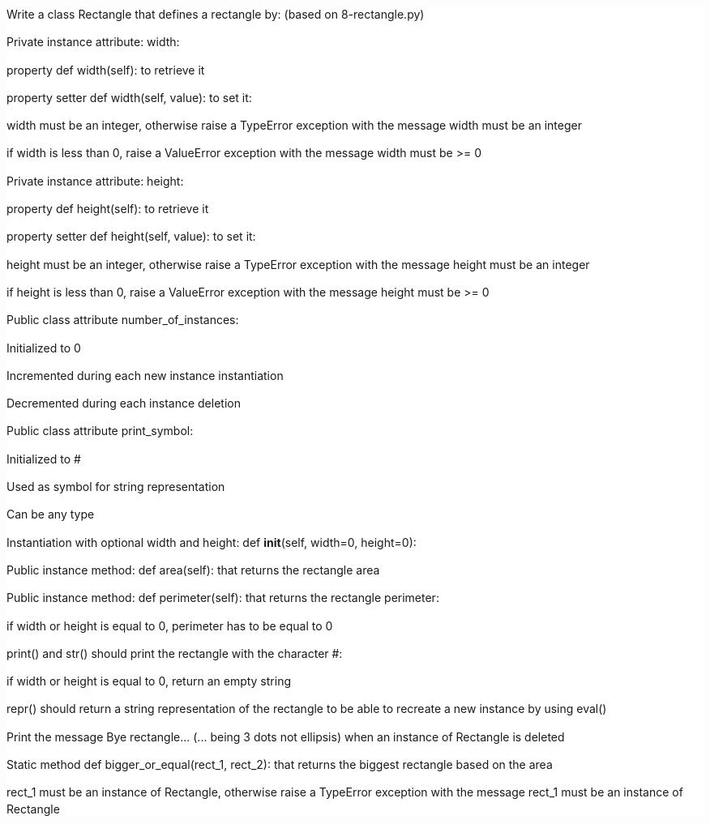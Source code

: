 Write a class Rectangle that defines a rectangle by: (based on 8-rectangle.py)



Private instance attribute: width:

property def width(self): to retrieve it

property setter def width(self, value): to set it:

width must be an integer, otherwise raise a TypeError exception with the message width must be an integer

if width is less than 0, raise a ValueError exception with the message width must be >= 0

Private instance attribute: height:

property def height(self): to retrieve it

property setter def height(self, value): to set it:

height must be an integer, otherwise raise a TypeError exception with the message height must be an integer

if height is less than 0, raise a ValueError exception with the message height must be >= 0

Public class attribute number_of_instances:

Initialized to 0

Incremented during each new instance instantiation

Decremented during each instance deletion

Public class attribute print_symbol:

Initialized to #

Used as symbol for string representation

Can be any type

Instantiation with optional width and height: def __init__(self, width=0, height=0):

Public instance method: def area(self): that returns the rectangle area

Public instance method: def perimeter(self): that returns the rectangle perimeter:

if width or height is equal to 0, perimeter has to be equal to 0

print() and str() should print the rectangle with the character #:

if width or height is equal to 0, return an empty string

repr() should return a string representation of the rectangle to be able to recreate a new instance by using eval()

Print the message Bye rectangle... (... being 3 dots not ellipsis) when an instance of Rectangle is deleted

Static method def bigger_or_equal(rect_1, rect_2): that returns the biggest rectangle based on the area

rect_1 must be an instance of Rectangle, otherwise raise a TypeError exception with the message rect_1 must be an instance of Rectangle
